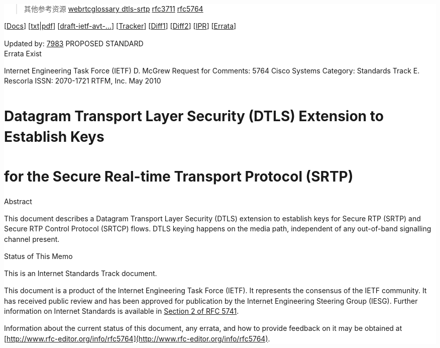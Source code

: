 > 其他参考资源
> [webrtcglossary dtls-srtp](https://webrtcglossary.com/dtls-srtp/)
> [rfc3711](https://tools.ietf.org/html/rfc3711)
> [rfc5764](https://tools.ietf.org/html/rfc5764)


[[Docs](https://tools.ietf.org/html/ "Document search and retrieval page")] [[txt](https://tools.ietf.org/rfc/rfc5764.txt "Plaintext version of this document")|[pdf](https://tools.ietf.org/pdf/rfc5764 "PDF version of this document")] [[draft-ietf-avt-...](https://tools.ietf.org/html/draft-ietf-avt-dtls-srtp "draft-ietf-avt-dtls-srtp")] [[Tracker](https://datatracker.ietf.org/doc/rfc5764 "IESG Datatracker information for this document")] [[Diff1](https://tools.ietf.org/rfcdiff?difftype=--hwdiff&url2=rfc5764 "Inline diff (wdiff)")] [[Diff2](https://tools.ietf.org/rfcdiff?url2=rfc5764 "Side-by-side diff")] [[IPR](https://datatracker.ietf.org/ipr/search/?rfc=5764&submit=rfc "IPR disclosures related to this document")] [[Errata](https://www.rfc-editor.org/errata_search.php?rfc=5764)]  
  
Updated by: [7983](https://tools.ietf.org/html/rfc7983) PROPOSED STANDARD  
Errata Exist  

Internet Engineering Task Force (IETF)                         D. McGrew
Request for Comments: 5764                                 Cisco Systems
Category: Standards Track                                    E. Rescorla
ISSN: 2070-1721                                               RTFM, Inc.
                                                                May 2010


  

# Datagram Transport Layer Security (DTLS) Extension to Establish Keys

           

# for the Secure Real-time Transport Protocol (SRTP)

Abstract

   This document describes a Datagram Transport Layer Security (DTLS)
   extension to establish keys for Secure RTP (SRTP) and Secure RTP
   Control Protocol (SRTCP) flows.  DTLS keying happens on the media
   path, independent of any out-of-band signalling channel present.

Status of This Memo

   This is an Internet Standards Track document.

   This document is a product of the Internet Engineering Task Force
   (IETF).  It represents the consensus of the IETF community.  It has
   received public review and has been approved for publication by the
   Internet Engineering Steering Group (IESG).  Further information on
   Internet Standards is available in [Section 2 of RFC 5741](https://tools.ietf.org/html/rfc5741#section-2).

   Information about the current status of this document, any errata,
   and how to provide feedback on it may be obtained at
   [http://www.rfc-editor.org/info/rfc5764](http://www.rfc-editor.org/info/rfc5764).
